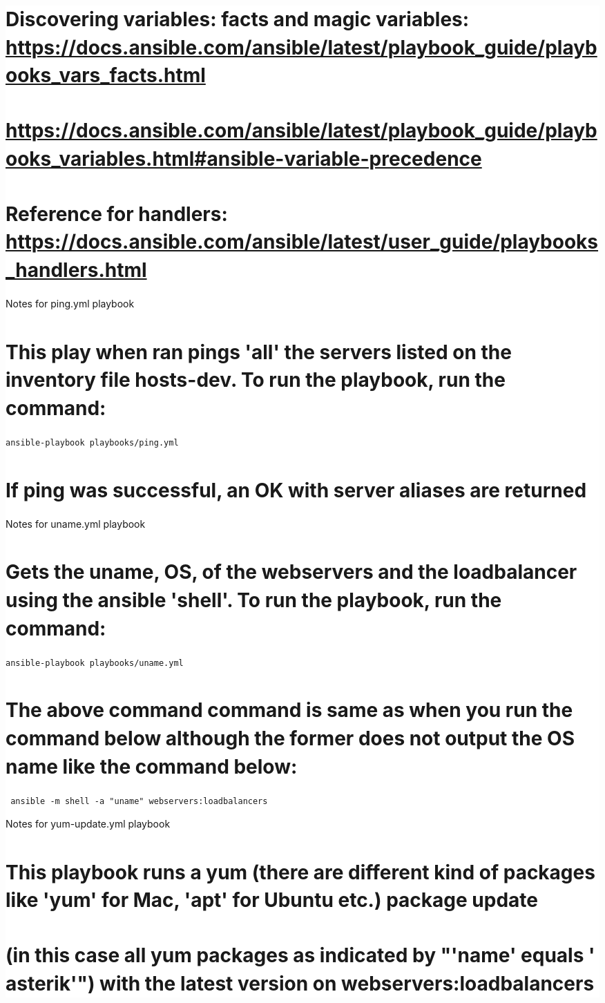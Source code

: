 


# Discovering variables: facts and magic variables: https://docs.ansible.com/ansible/latest/playbook_guide/playbooks_vars_facts.html

# https://docs.ansible.com/ansible/latest/playbook_guide/playbooks_variables.html#ansible-variable-precedence

# Reference for handlers: https://docs.ansible.com/ansible/latest/user_guide/playbooks_handlers.html

Notes for ping.yml playbook

# This play when ran pings 'all' the servers listed on the inventory file hosts-dev. To run the playbook, run the command:

    ansible-playbook playbooks/ping.yml

# If ping was successful, an OK with server aliases are returned

Notes for uname.yml playbook

# Gets the uname, OS, of the webservers and the loadbalancer using the ansible 'shell'. To run the playbook, run the command:

    ansible-playbook playbooks/uname.yml

# The above command command is same as when you run the command below although the former does not output the OS name like the command below:

     ansible -m shell -a "uname" webservers:loadbalancers

Notes for yum-update.yml playbook

# This playbook runs a yum (there are different kind of packages like 'yum' for Mac, 'apt' for Ubuntu etc.) package update

# (in this case all yum packages as indicated by "'name' equals ' asterik'") with the latest version on webservers:loadbalancers
